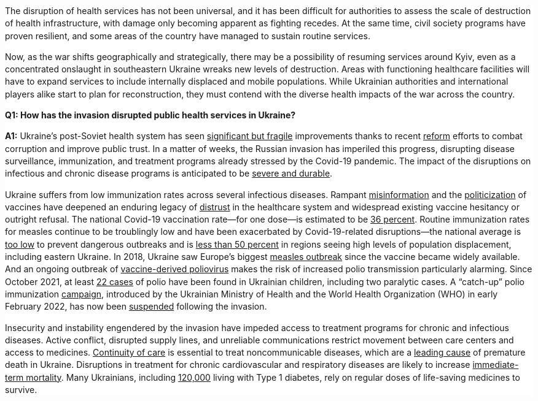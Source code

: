 The disruption of health services has not been universal, and it has been difficult for authorities to assess the scale of destruction of health infrastructure, with damage only becoming apparent as fighting recedes. At the same time, civil society programs have proven resilient, and some areas of the country have managed to sustain routine services.

Now, as the war shifts geographically and strategically, there may be a possibility of resuming services around Kyiv, even as a concentrated onslaught in southeastern Ukraine wreaks new levels of destruction. Areas with functioning healthcare facilities will have to expand services to include internally displaced and mobile populations. While Ukrainian authorities and international players alike start to plan for reconstruction, they must contend with the diverse health impacts of the war across the country.

**Q1: How has the invasion disrupted public health services in Ukraine?**

**A1:** Ukraine’s post-Soviet health system has seen [significant but fragile](https://www.atlanticcouncil.org/blogs/ukrainealert/ukraines-healthcare-system-is-in-critical-condition-again/) improvements thanks to recent [reform](https://thedocs.worldbank.org/en/doc/796791611679539176-0090022021/original/ReformsintheHealthSectorinUkraine.pdf) efforts to combat corruption and improve public trust. In a matter of weeks, the Russian invasion has imperiled this progress, disrupting disease surveillance, immunization, and treatment programs already stressed by the Covid-19 pandemic. The impact of the disruptions on infectious and chronic disease programs is anticipated to be [severe and durable](https://www.nytimes.com/2022/03/26/health/ukraine-health-tb-hiv.html?referringSource=articleShare).

Ukraine suffers from low immunization rates across several infectious diseases. Rampant [misinformation](https://www.thelancet.com/pdfs/journals/laninf/PIIS1473-3099(21)00156-0.pdf) and the [politicization](https://www.nytimes.com/2021/03/11/world/ukraine-covid-vaccine-misinformation.html) of vaccines have deepened an enduring legacy of [distrust](https://www.nature.com/articles/d41586-022-00748-6) in the healthcare system and widespread existing vaccine hesitancy or outright refusal. The national Covid-19 vaccination rate—for one dose—is estimated to be [36 percent](https://ourworldindata.org/coronavirus/country/ukraine). Routine immunization rates for measles continue to be troublingly low and have been exacerbated by Covid-19-related disruptions—the national average is [too low](https://reliefweb.int/sites/reliefweb.int/files/resources/ukraine-phsa-shortform-030322.pdf) to prevent dangerous outbreaks and is [less than 50 percent](https://www.nature.com/articles/d41586-022-00748-6) in regions seeing high levels of population displacement, including eastern Ukraine. In 2018, Ukraine saw Europe’s biggest [measles outbreak](https://www.science.org/content/article/measles-cases-have-tripled-europe-fueled-ukrainian-outbreak) since the vaccine became widely available. And an ongoing outbreak of [vaccine-derived poliovirus](https://www.who.int/emergencies/disease-outbreak-news/item/circulating-vaccine-derived-poliovirus-type-2-(cvdpv2)-ukraine) makes the risk of increased polio transmission particularly alarming. Since October 2021, at least [22 cases](https://time.com/6155963/polio-ukraine-war/) of polio have been found in Ukrainian children, including two paralytic cases. A “catch-up” polio immunization [campaign](https://www.euro.who.int/en/health-topics/communicable-diseases/poliomyelitis/news/news/2022/01/catch-up-polio-immunization-campaign-to-begin-in-ukraine), introduced by the Ukrainian Ministry of Health and the World Health Organization (WHO) in early February 2022, has now been [suspended](https://www.aljazeera.com/features/2022/3/15/polio-tb-hiv-how-the-war-could-worsen-ukraines-health-crises) following the invasion.

Insecurity and instability engendered by the invasion have impeded access to treatment programs for chronic and infectious diseases. Active conflict, disrupted supply lines, and unreliable communications restrict movement between care centers and access to medicines. [Continuity of care](https://www.euro.who.int/en/health-topics/health-emergencies/ukraine-emergency/news/news/2022/03/the-impacts-of-war-on-children-with-cancer-ensuring-continuation-of-care-for-those-whose-lives-depend-on-it) is essential to treat noncommunicable diseases, which are a [leading cause](https://ncdalliance.org/news-events/news/ukraine-humanitarian-crisis-ensuring-protection-and-health-services-for-millions-of-people-living-with-chronic-diseases) of premature death in Ukraine. Disruptions in treatment for chronic cardiovascular and respiratory diseases are likely to increase [immediate-term mortality](https://reliefweb.int/sites/reliefweb.int/files/resources/ukraine-phsa-shortform-030322.pdf). Many Ukrainians, including [120,000](https://www.reuters.com/business/healthcare-pharmaceuticals/medics-volunteers-try-prop-up-ukraines-health-system-2022-03-15/) living with Type 1 diabetes, rely on regular doses of life-saving medicines to survive.
